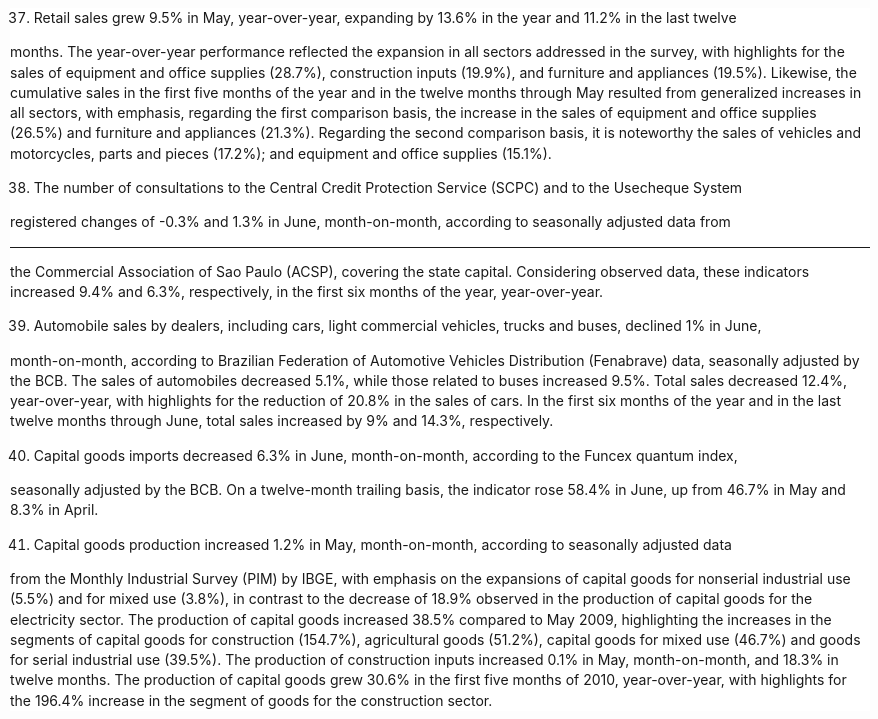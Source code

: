 37. Retail sales grew 9.5% in May, year-over-year, expanding by 13.6% in the year and 11.2% in the last twelve

months. The year-over-year performance reflected the expansion in all sectors addressed in the survey, with
highlights for the sales of equipment and office supplies (28.7%), construction inputs (19.9%), and furniture
and appliances (19.5%). Likewise, the cumulative sales in the first five months of the year and in the twelve
months through May resulted from generalized increases in all sectors, with emphasis, regarding the first
comparison basis, the increase in the sales of equipment and office supplies (26.5%) and furniture and
appliances (21.3%). Regarding the second comparison basis, it is noteworthy the sales of vehicles and
motorcycles, parts and pieces (17.2%); and equipment and office supplies (15.1%).

38. The number of consultations to the Central Credit Protection Service (SCPC) and to the Usecheque System

registered changes of -0.3% and 1.3% in June, month-on-month, according to seasonally adjusted data from


-----

the Commercial Association of Sao Paulo (ACSP), covering the state capital. Considering observed data,
these indicators increased 9.4% and 6.3%, respectively, in the first six months of the year, year-over-year.

39. Automobile sales by dealers, including cars, light commercial vehicles, trucks and buses, declined 1% in June,

month-on-month, according to Brazilian Federation of Automotive Vehicles Distribution (Fenabrave) data,
seasonally adjusted by the BCB. The sales of automobiles decreased 5.1%, while those related to buses
increased 9.5%. Total sales decreased 12.4%, year-over-year, with highlights for the reduction of 20.8% in the
sales of cars. In the first six months of the year and in the last twelve months through June, total sales
increased by 9% and 14.3%, respectively.

40. Capital goods imports decreased 6.3% in June, month-on-month, according to the Funcex quantum index,

seasonally adjusted by the BCB. On a twelve-month trailing basis, the indicator rose 58.4% in June, up from
46.7% in May and 8.3% in April.

41. Capital goods production increased 1.2% in May, month-on-month, according to seasonally adjusted data

from the Monthly Industrial Survey (PIM) by IBGE, with emphasis on the expansions of capital goods for nonserial industrial use (5.5%) and for mixed use (3.8%), in contrast to the decrease of 18.9% observed in the
production of capital goods for the electricity sector. The production of capital goods increased 38.5%
compared to May 2009, highlighting the increases in the segments of capital goods for construction (154.7%),
agricultural goods (51.2%), capital goods for mixed use (46.7%) and goods for serial industrial use (39.5%).
The production of construction inputs increased 0.1% in May, month-on-month, and 18.3% in twelve months.
The production of capital goods grew 30.6% in the first five months of 2010, year-over-year, with highlights for
the 196.4% increase in the segment of goods for the construction sector.
